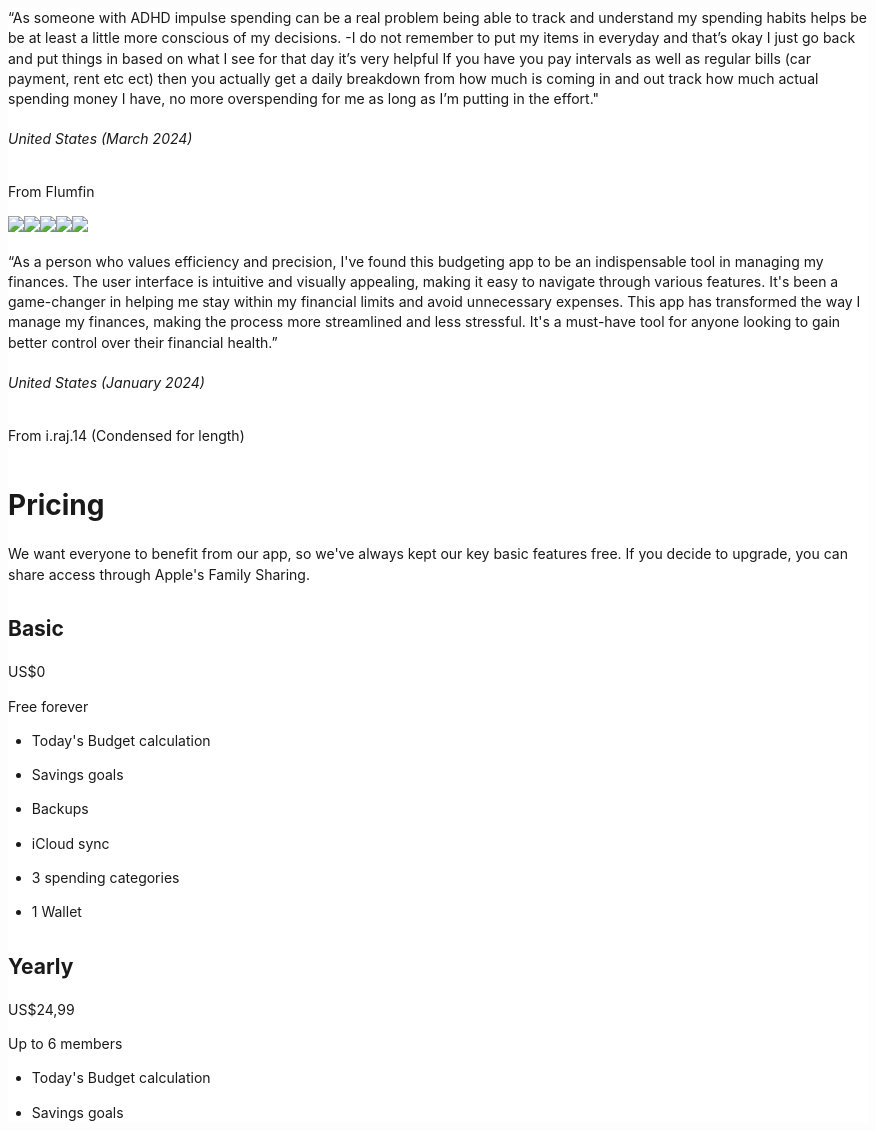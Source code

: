“As someone with ADHD impulse spending can be a real problem being able to track and understand my spending habits helps be be at least a little more conscious of my decisions. -I do not remember to put my items in everyday and that’s okay I just go back and put things in based on what I see for that day it’s very helpful If you have you pay intervals as well as regular bills (car payment, rent etc ect) then you actually get a daily breakdown from how much is coming in and out track how much actual spending money I have, no more overspending for me as long as I’m putting in the effort."

###### United States (March 2024)

From Flumfin

![](https://cdn.prod.website-files.com/63763459e7b1c626bf750855/66992221353542a0e1cd2327_Star.png)![](https://cdn.prod.website-files.com/63763459e7b1c626bf750855/66992221353542a0e1cd2327_Star.png)![](https://cdn.prod.website-files.com/63763459e7b1c626bf750855/66992221353542a0e1cd2327_Star.png)![](https://cdn.prod.website-files.com/63763459e7b1c626bf750855/66992221353542a0e1cd2327_Star.png)![](https://cdn.prod.website-files.com/63763459e7b1c626bf750855/66992221353542a0e1cd2327_Star.png)

“As a person who values efficiency and precision, I've found this budgeting app to be an indispensable tool in managing my finances. The user interface is intuitive and visually appealing, making it easy to navigate through various features. It's been a game-changer in helping me stay within my financial limits and avoid unnecessary expenses. This app has transformed the way I manage my finances, making the process more streamlined and less stressful. It's a must-have tool for anyone looking to gain better control over their financial health.”

###### United States (January 2024)

From i.raj.14 (Condensed for length)

# Pricing

We want everyone to benefit from our app, so we've always kept our key basic features free. If you decide to upgrade, you can share access through Apple's Family Sharing.

## Basic

US$0

Free forever

- Today's Budget calculation

- Savings goals

- Backups

- iCloud sync

- 3 spending categories

- 1 Wallet


## Yearly

US$24,99

Up to 6 members

- Today's Budget calculation

- Savings goals
